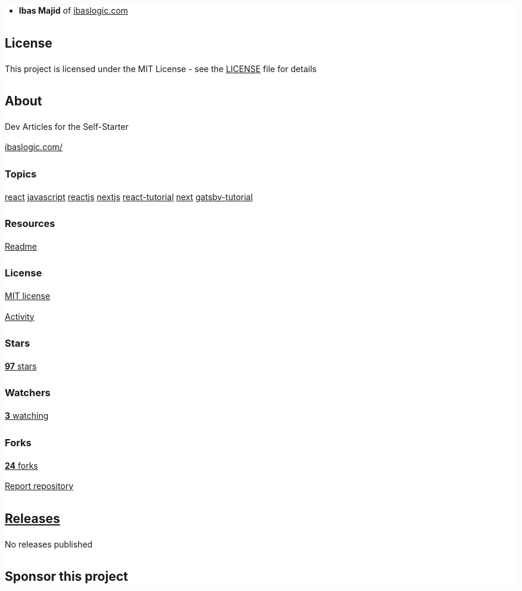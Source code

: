*   **Ibas Majid** of [ibaslogic.com](https://ibaslogic.com/)

License
-------

[](https://github.com/Ibaslogic/Ibaslogic?screenshot=true#license)

This project is licensed under the MIT License - see the [LICENSE](https://github.com/Ibaslogic/Ibaslogic/blob/master/LICENSE) file for details

About
-----

Dev Articles for the Self-Starter

[ibaslogic.com/](https://ibaslogic.com/ "https://ibaslogic.com/")

### Topics

[react](https://github.com/topics/react "Topic: react") [javascript](https://github.com/topics/javascript "Topic: javascript") [reactjs](https://github.com/topics/reactjs "Topic: reactjs") [nextjs](https://github.com/topics/nextjs "Topic: nextjs") [react-tutorial](https://github.com/topics/react-tutorial "Topic: react-tutorial") [next](https://github.com/topics/next "Topic: next") [gatsby-tutorial](https://github.com/topics/gatsby-tutorial "Topic: gatsby-tutorial")

### Resources

[Readme](https://github.com/Ibaslogic/Ibaslogic?screenshot=true#readme-ov-file)

### License

[MIT license](https://github.com/Ibaslogic/Ibaslogic?screenshot=true#MIT-1-ov-file)

[Activity](https://github.com/Ibaslogic/Ibaslogic/activity)

### Stars

[**97** stars](https://github.com/Ibaslogic/Ibaslogic/stargazers)

### Watchers

[**3** watching](https://github.com/Ibaslogic/Ibaslogic/watchers)

### Forks

[**24** forks](https://github.com/Ibaslogic/Ibaslogic/forks)

[Report repository](https://github.com/contact/report-content?content_url=https%3A%2F%2Fgithub.com%2FIbaslogic%2FIbaslogic&report=Ibaslogic+%28user%29)

[Releases](https://github.com/Ibaslogic/Ibaslogic/releases)
-----------------------------------------------------------

No releases published

Sponsor this project
--------------------
